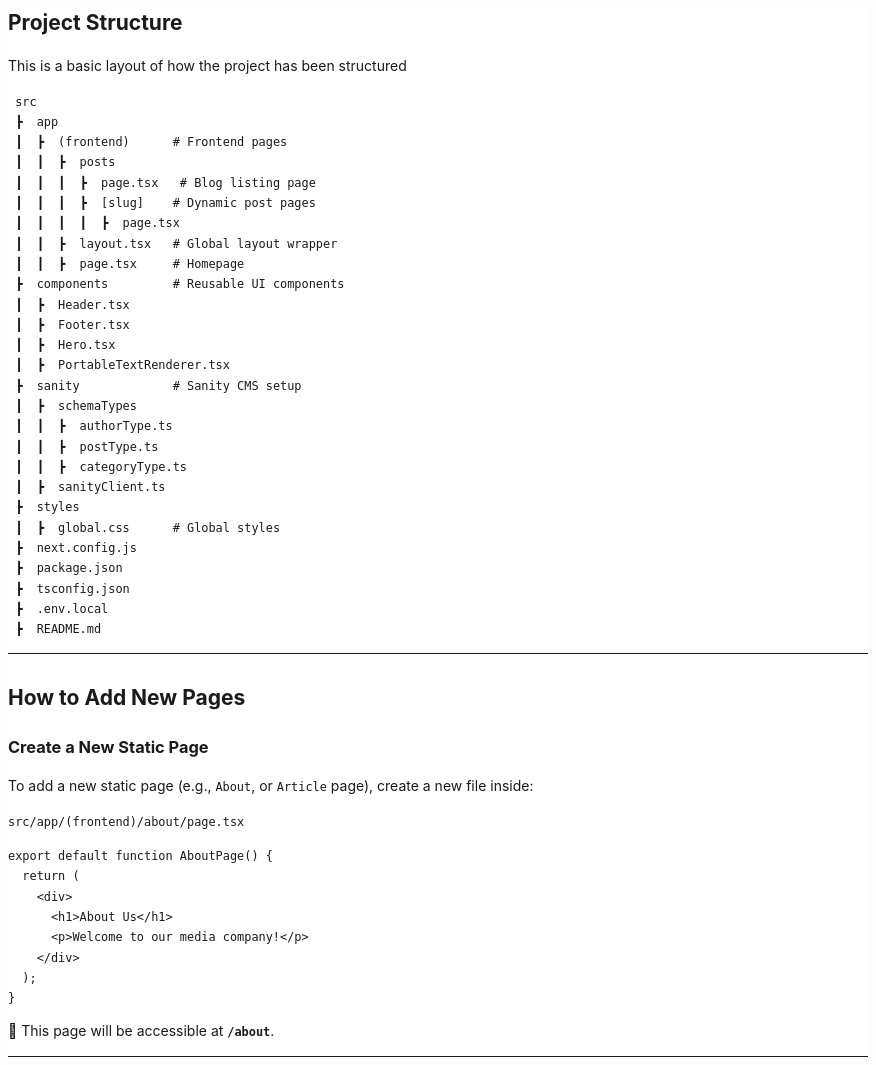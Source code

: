 ##  Project Structure
This is a basic layout of how the project has been structured
```
 src
 ┣  app
 ┃  ┣  (frontend)      # Frontend pages
 ┃  ┃  ┣  posts
 ┃  ┃  ┃  ┣  page.tsx   # Blog listing page
 ┃  ┃  ┃  ┣  [slug]    # Dynamic post pages
 ┃  ┃  ┃  ┃  ┣  page.tsx
 ┃  ┃  ┣  layout.tsx   # Global layout wrapper
 ┃  ┃  ┣  page.tsx     # Homepage
 ┣  components         # Reusable UI components
 ┃  ┣  Header.tsx
 ┃  ┣  Footer.tsx
 ┃  ┣  Hero.tsx
 ┃  ┣  PortableTextRenderer.tsx
 ┣  sanity             # Sanity CMS setup
 ┃  ┣  schemaTypes
 ┃  ┃  ┣  authorType.ts
 ┃  ┃  ┣  postType.ts
 ┃  ┃  ┣  categoryType.ts
 ┃  ┣  sanityClient.ts
 ┣  styles
 ┃  ┣  global.css      # Global styles
 ┣  next.config.js
 ┣  package.json
 ┣  tsconfig.json
 ┣  .env.local
 ┣  README.md
```

---

## How to Add New Pages

### **Create a New Static Page**
To add a new static page (e.g., `About`, or `Article` page), create a new file inside:

 `src/app/(frontend)/about/page.tsx`
```tsx
export default function AboutPage() {
  return (
    <div>
      <h1>About Us</h1>
      <p>Welcome to our media company!</p>
    </div>
  );
}
```
🔹 This page will be accessible at **`/about`**.

---